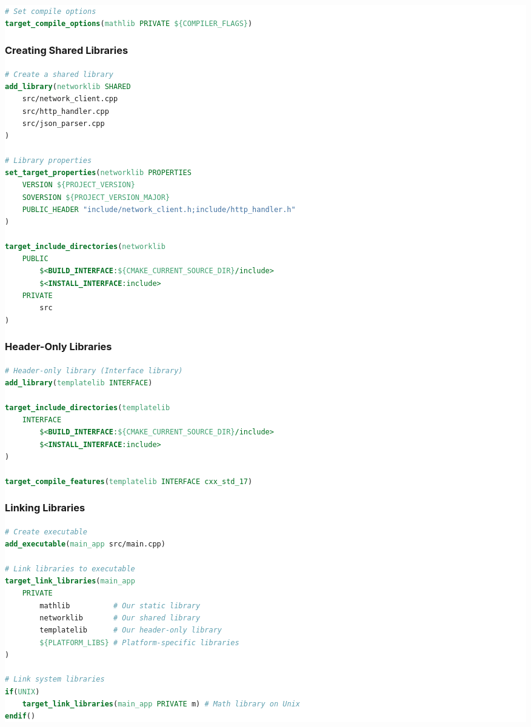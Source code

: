 ```cmake
# Set compile options
target_compile_options(mathlib PRIVATE ${COMPILER_FLAGS})
```

### Creating Shared Libraries

```cmake
# Create a shared library
add_library(networklib SHARED
    src/network_client.cpp
    src/http_handler.cpp
    src/json_parser.cpp
)

# Library properties
set_target_properties(networklib PROPERTIES
    VERSION ${PROJECT_VERSION}
    SOVERSION ${PROJECT_VERSION_MAJOR}
    PUBLIC_HEADER "include/network_client.h;include/http_handler.h"
)

target_include_directories(networklib
    PUBLIC
        $<BUILD_INTERFACE:${CMAKE_CURRENT_SOURCE_DIR}/include>
        $<INSTALL_INTERFACE:include>
    PRIVATE
        src
)
```

### Header-Only Libraries

```cmake
# Header-only library (Interface library)
add_library(templatelib INTERFACE)

target_include_directories(templatelib 
    INTERFACE 
        $<BUILD_INTERFACE:${CMAKE_CURRENT_SOURCE_DIR}/include>
        $<INSTALL_INTERFACE:include>
)

target_compile_features(templatelib INTERFACE cxx_std_17)
```

### Linking Libraries

```cmake
# Create executable
add_executable(main_app src/main.cpp)

# Link libraries to executable
target_link_libraries(main_app 
    PRIVATE 
        mathlib          # Our static library
        networklib       # Our shared library
        templatelib      # Our header-only library
        ${PLATFORM_LIBS} # Platform-specific libraries
)

# Link system libraries
if(UNIX)
    target_link_libraries(main_app PRIVATE m) # Math library on Unix
endif()
```